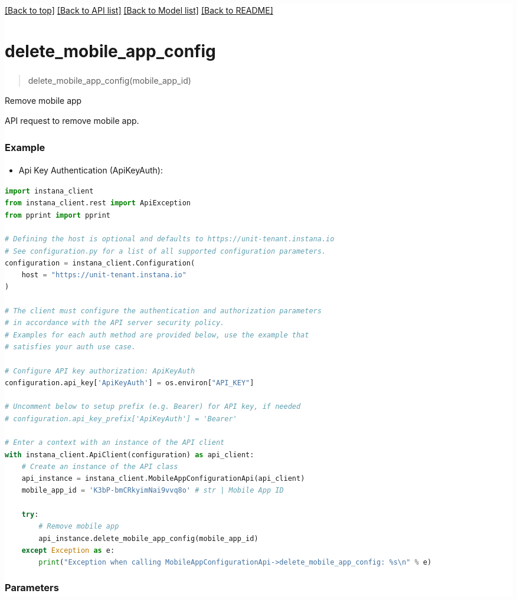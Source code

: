 [[Back to top]](#) [[Back to API list]](../README.md#documentation-for-api-endpoints) [[Back to Model list]](../README.md#documentation-for-models) [[Back to README]](../README.md)

# **delete_mobile_app_config**
> delete_mobile_app_config(mobile_app_id)

Remove mobile app

API request to remove mobile app.

### Example

* Api Key Authentication (ApiKeyAuth):

```python
import instana_client
from instana_client.rest import ApiException
from pprint import pprint

# Defining the host is optional and defaults to https://unit-tenant.instana.io
# See configuration.py for a list of all supported configuration parameters.
configuration = instana_client.Configuration(
    host = "https://unit-tenant.instana.io"
)

# The client must configure the authentication and authorization parameters
# in accordance with the API server security policy.
# Examples for each auth method are provided below, use the example that
# satisfies your auth use case.

# Configure API key authorization: ApiKeyAuth
configuration.api_key['ApiKeyAuth'] = os.environ["API_KEY"]

# Uncomment below to setup prefix (e.g. Bearer) for API key, if needed
# configuration.api_key_prefix['ApiKeyAuth'] = 'Bearer'

# Enter a context with an instance of the API client
with instana_client.ApiClient(configuration) as api_client:
    # Create an instance of the API class
    api_instance = instana_client.MobileAppConfigurationApi(api_client)
    mobile_app_id = 'K3bP-bmCRkyimNai9vvq8o' # str | Mobile App ID

    try:
        # Remove mobile app
        api_instance.delete_mobile_app_config(mobile_app_id)
    except Exception as e:
        print("Exception when calling MobileAppConfigurationApi->delete_mobile_app_config: %s\n" % e)
```



### Parameters
